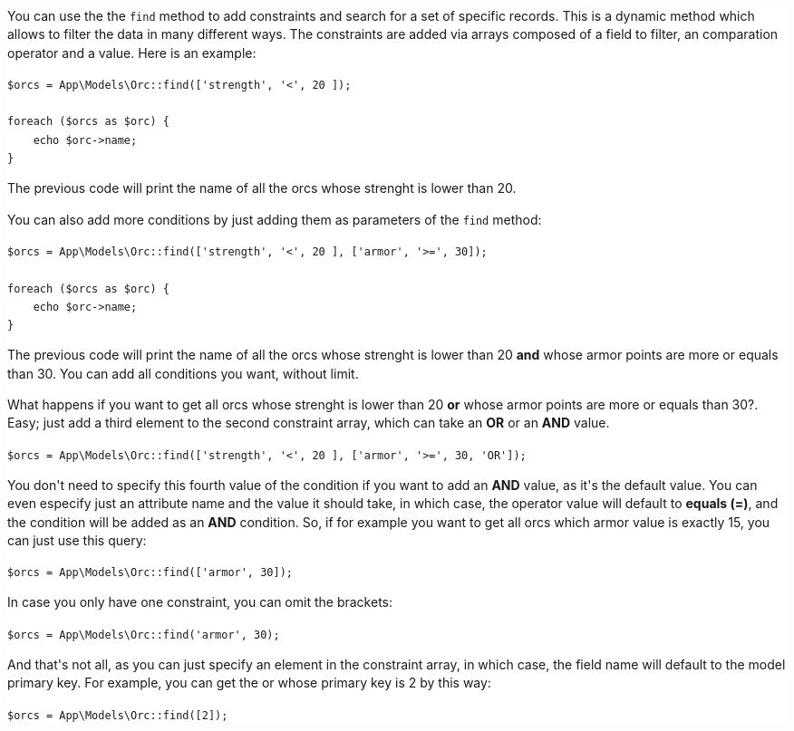 You can use the the `find` method to add constraints and search for a set of specific records. This is a dynamic method which allows to filter the data in many different ways. The constraints are added via arrays composed of a field to filter, an comparation operator and a value. Here is an example:

```
$orcs = App\Models\Orc::find(['strength', '<', 20 ]);

foreach ($orcs as $orc) {
    echo $orc->name;
}
```
The previous code will print the name of all the orcs whose strenght is lower than 20.

You can also add more conditions by just adding them as parameters of the `find` method:

```
$orcs = App\Models\Orc::find(['strength', '<', 20 ], ['armor', '>=', 30]);

foreach ($orcs as $orc) {
    echo $orc->name;
}
```

The previous code will print the name of all the orcs whose strenght is lower than 20 **and** whose armor points are more or equals than 30. You can add all conditions you want, without limit.

What happens if you want to get all orcs whose strenght is lower than 20 **or** whose armor points are more or equals than 30?. Easy; just add a third element to the second constraint array, which can take an **OR** or an **AND** value.

```
$orcs = App\Models\Orc::find(['strength', '<', 20 ], ['armor', '>=', 30, 'OR']);
```

You don't need to specify this fourth value of the condition if you want to add an **AND** value, as it's the default value. You can even especify just an attribute name and the value it should take, in which case, the operator value will default to **equals (=)**, and the condition will be added as an **AND** condition. So, if for example you want to get all orcs which armor value is exactly 15, you can just use this query:

```
$orcs = App\Models\Orc::find(['armor', 30]);
```

In case you only have one constraint, you can omit the brackets:

```
$orcs = App\Models\Orc::find('armor', 30);
```

And that's not all, as you can just specify an element in the constraint array, in which case, the field name will default to the model primary key. For example, you can get the or whose primary key is 2 by this way:

```
$orcs = App\Models\Orc::find([2]);
```
